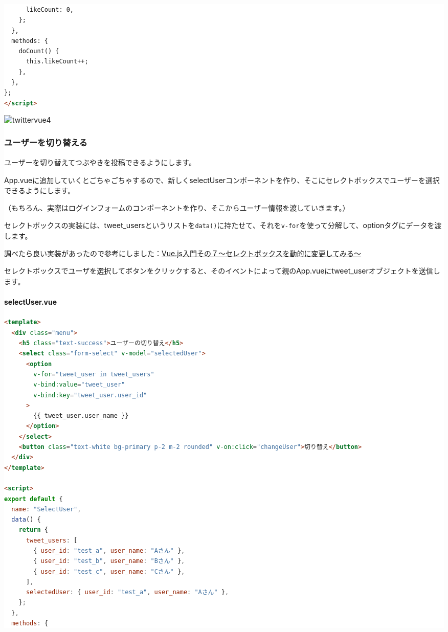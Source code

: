 ```html
      likeCount: 0,
    };
  },
  methods: {
    doCount() {
      this.likeCount++;
    },
  },
};
</script>

```

![twittervue4](/images/2021年/10月/twittervue4.png)

### ユーザーを切り替える

ユーザーを切り替えてつぶやきを投稿できるようにします。

App.vueに追加していくとごちゃごちゃするので、新しく<blue>selectUserコンポーネント</blue>を作り、そこにセレクトボックスでユーザーを選択できるようにします。

（もちろん、実際はログインフォームのコンポーネントを作り、そこからユーザー情報を渡していきます。）

セレクトボックスの実装には、<blue>tweet_users</blue>というリストを<code>data()</code>に持たせて、それを<code>v-for</code>を使って分解して、optionタグにデータを渡します。

調べたら良い実装があったので参考にしました：[Vue.js入門その７〜セレクトボックスを動的に変更してみる〜](https://re-engines.com/2017/09/25/vue-js%E5%85%A5%E9%96%80%E3%81%9D%E3%81%AE%EF%BC%97%E3%80%9C%E3%82%BB%E3%83%AC%E3%82%AF%E3%83%88%E3%83%9C%E3%83%83%E3%82%AF%E3%82%B9%E3%82%92%E5%8B%95%E7%9A%84%E3%81%AB%E5%A4%89%E6%9B%B4%E3%81%97/)


セレクトボックスでユーザを選択してボタンをクリックすると、そのイベントによって親のApp.vueに<blue>tweet_userオブジェクト</blue>を送信します。


#### selectUser.vue
```html
<template>
  <div class="menu">
    <h5 class="text-success">ユーザーの切り替え</h5>
    <select class="form-select" v-model="selectedUser">
      <option
        v-for="tweet_user in tweet_users"
        v-bind:value="tweet_user"
        v-bind:key="tweet_user.user_id"
      >
        {{ tweet_user.user_name }}
      </option>
    </select>
    <button class="text-white bg-primary p-2 m-2 rounded" v-on:click="changeUser">切り替え</button>
  </div>
</template>

<script>
export default {
  name: "SelectUser",
  data() {
    return {
      tweet_users: [
        { user_id: "test_a", user_name: "Aさん" },
        { user_id: "test_b", user_name: "Bさん" },
        { user_id: "test_c", user_name: "Cさん" },
      ],
      selectedUser: { user_id: "test_a", user_name: "Aさん" },
    };
  },
  methods: {
```